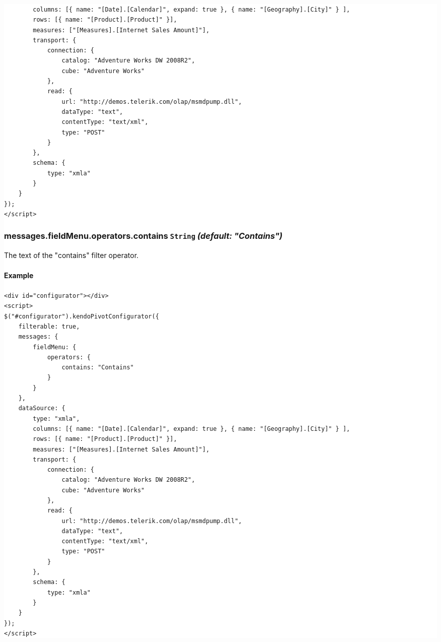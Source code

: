             columns: [{ name: "[Date].[Calendar]", expand: true }, { name: "[Geography].[City]" } ],
            rows: [{ name: "[Product].[Product]" }],
            measures: ["[Measures].[Internet Sales Amount]"],
            transport: {
                connection: {
                    catalog: "Adventure Works DW 2008R2",
                    cube: "Adventure Works"
                },
                read: {
                    url: "http://demos.telerik.com/olap/msmdpump.dll",
                    dataType: "text",
                    contentType: "text/xml",
                    type: "POST"
                }
            },
            schema: {
                type: "xmla"
            }
        }
    });
    </script>

### messages.fieldMenu.operators.contains `String` *(default: "Contains")*

The text of the "contains" filter operator.

#### Example

    <div id="configurator"></div>
    <script>
    $("#configurator").kendoPivotConfigurator({
        filterable: true,
        messages: {
            fieldMenu: {
                operators: {
                    contains: "Contains"
                }
            }
        },
        dataSource: {
            type: "xmla",
            columns: [{ name: "[Date].[Calendar]", expand: true }, { name: "[Geography].[City]" } ],
            rows: [{ name: "[Product].[Product]" }],
            measures: ["[Measures].[Internet Sales Amount]"],
            transport: {
                connection: {
                    catalog: "Adventure Works DW 2008R2",
                    cube: "Adventure Works"
                },
                read: {
                    url: "http://demos.telerik.com/olap/msmdpump.dll",
                    dataType: "text",
                    contentType: "text/xml",
                    type: "POST"
                }
            },
            schema: {
                type: "xmla"
            }
        }
    });
    </script>
